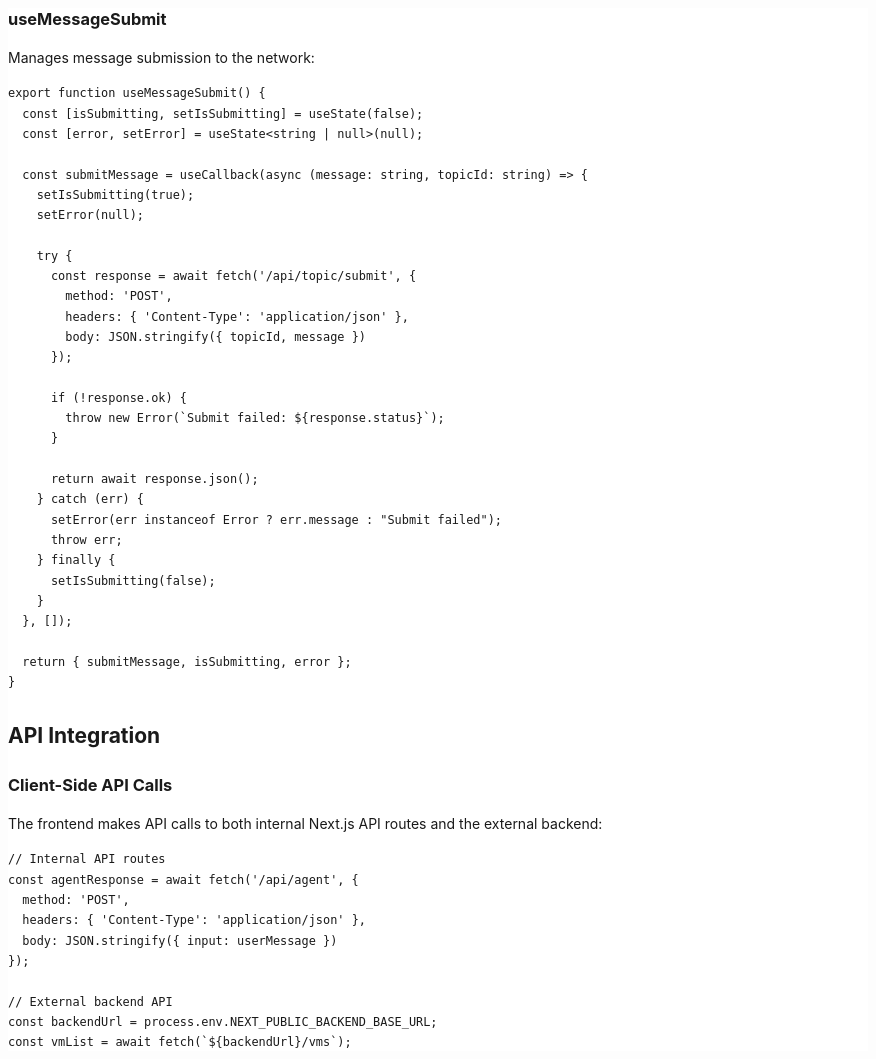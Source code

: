 ### useMessageSubmit
Manages message submission to the network:

```tsx
export function useMessageSubmit() {
  const [isSubmitting, setIsSubmitting] = useState(false);
  const [error, setError] = useState<string | null>(null);
  
  const submitMessage = useCallback(async (message: string, topicId: string) => {
    setIsSubmitting(true);
    setError(null);
    
    try {
      const response = await fetch('/api/topic/submit', {
        method: 'POST',
        headers: { 'Content-Type': 'application/json' },
        body: JSON.stringify({ topicId, message })
      });
      
      if (!response.ok) {
        throw new Error(`Submit failed: ${response.status}`);
      }
      
      return await response.json();
    } catch (err) {
      setError(err instanceof Error ? err.message : "Submit failed");
      throw err;
    } finally {
      setIsSubmitting(false);
    }
  }, []);
  
  return { submitMessage, isSubmitting, error };
}
```

## API Integration

### Client-Side API Calls

The frontend makes API calls to both internal Next.js API routes and the external backend:

```tsx
// Internal API routes
const agentResponse = await fetch('/api/agent', {
  method: 'POST',
  headers: { 'Content-Type': 'application/json' },
  body: JSON.stringify({ input: userMessage })
});

// External backend API
const backendUrl = process.env.NEXT_PUBLIC_BACKEND_BASE_URL;
const vmList = await fetch(`${backendUrl}/vms`);
```
